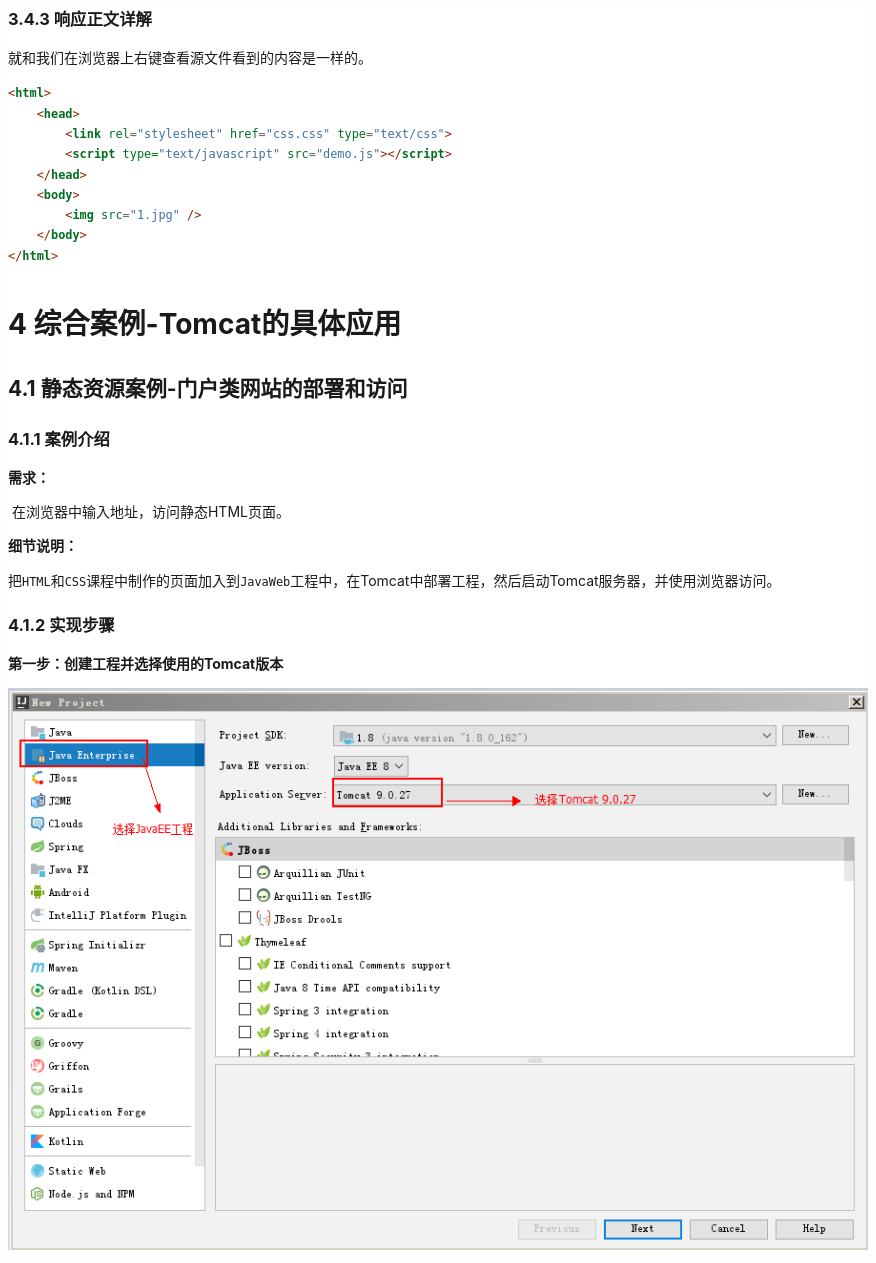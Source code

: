 ### 3.4.3 响应正文详解

就和我们在浏览器上右键查看源文件看到的内容是一样的。

```html
<html>
    <head>
        <link rel="stylesheet" href="css.css" type="text/css">
        <script type="text/javascript" src="demo.js"></script>
    </head>
    <body>
        <img src="1.jpg" />
    </body>
</html>
```

# 4 综合案例-Tomcat的具体应用

## 4.1 静态资源案例-门户类网站的部署和访问

### 4.1.1 案例介绍

**需求：**

​		在浏览器中输入地址，访问静态HTML页面。

**细节说明：**

​		把`HTML`和`CSS`课程中制作的页面加入到`JavaWeb`工程中，在Tomcat中部署工程，然后启动Tomcat服务器，并使用浏览器访问。

### 4.1.2 实现步骤

**第一步：创建工程并选择使用的Tomcat版本**

![静态资源工程1](assets/静态资源工程1.png)
